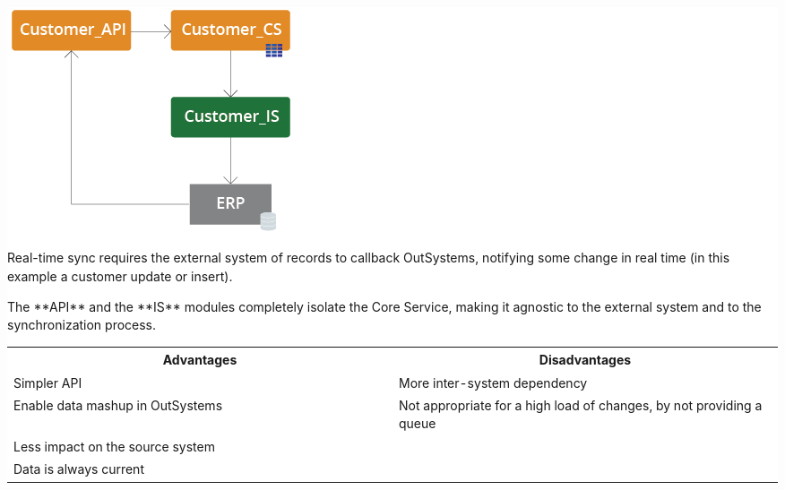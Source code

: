 ![Real-time sync](images/real-time-sync.png) 
</td>
<td>
Real-time sync requires the external system of records to callback OutSystems, notifying some change in real time (in this example a customer update or insert).
<p>
The **API** and the **IS** modules completely isolate the Core Service, making it agnostic to the external system and to the synchronization process.
</p>
</td>
</tr>
</table>

<table markdown="1" style="width: 100%;">
<tr>
<th style="width: 50%;">
Advantages
</th>
<th>
Disadvantages
</th>
</tr>
<tr>
<td>
Simpler API
</td>
<td>
More inter-system dependency
</td>
</tr>
<tr>
<td>
Enable data mashup in OutSystems
</td>
<td>
Not appropriate for a high load of changes, by not providing a queue
</td>
</tr>
<tr>
<td>
Less impact on the source system
</td>
<td>
</td>
</tr>
<tr>
<td>
Data is always current
</td>
<td>
</td>